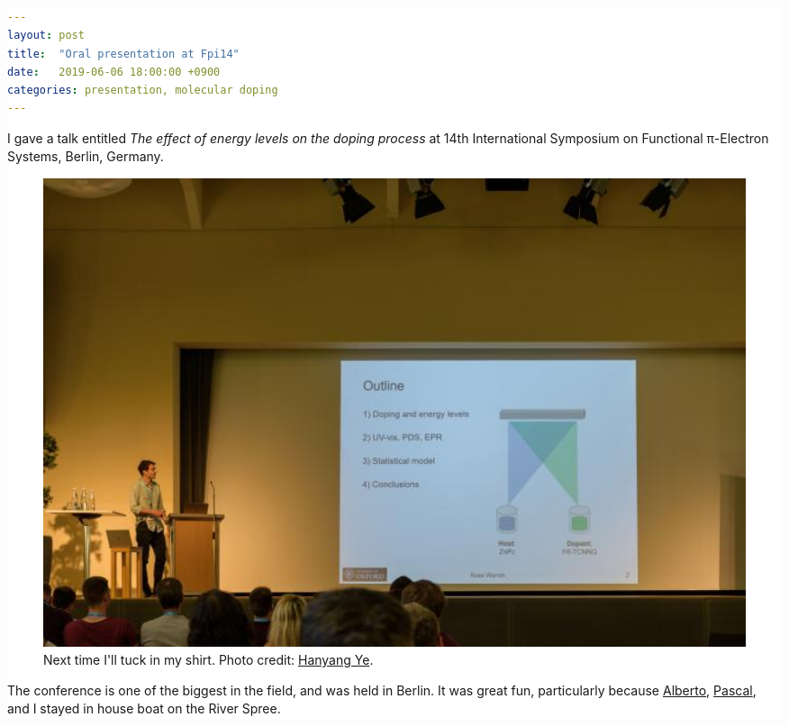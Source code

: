 ```yaml
---
layout: post
title:  "Oral presentation at Fpi14"
date:   2019-06-06 18:00:00 +0900
categories: presentation, molecular doping
---
```



I gave a talk entitled *The effect of energy levels on the doping process* at 14th International Symposium on Functional &pi;-Electron Systems, Berlin, Germany.

<figure>
    <img src="/assets/imgs/ross-warren-presenting-fpi14.jpg" alt="Ross Warren oral presentation fpi14 Berlin" style="width:100%">
    <figcaption>
    Next time I'll tuck in my shirt. Photo credit: <a href="https://www2.physics.ox.ac.uk/contacts/people/ye" target="_top">Hanyang Ye</a>.
    </figcaption>
</figure> 

The conference is one of the biggest in the field, and was held in Berlin. It was great fun, particularly because <a href="https://www2.physics.ox.ac.uk/contacts/people/privitera" target="_top">Alberto</a>, <a href="https://www2.physics.ox.ac.uk/contacts/people/kaienburg" target="_top">Pascal</a>, and I stayed in house boat on the River Spree.

<figure>
